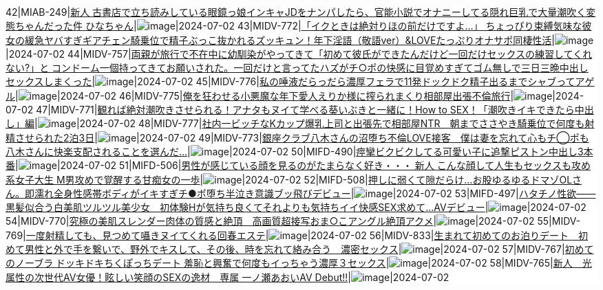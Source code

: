 42|MIAB-249|[新人 古書店で立ち読みしている眼鏡っ娘インキャJDをナンパしたら、官能小説でオナニーしてる隠れ巨乳で大量潮吹く変態ちゃんだった件 ひなちゃん](https://www.avmoive.top/index.php/archives/8582/)|![image](https://cdn.up-timely.com/image/30/content/74380/nwlCdcxJ1z2Mosux8V3qH4t60pgmOUJ7XP5vofiG.jpg)|2024-07-02
43|MIDV-772|[「イクときは絶対りほの前だけですよ…」 ちょっぴり束縛気味な彼女の緩急ヤバすぎギアチェン騎乗位で精子ぶっこ抜かれるズッキュン！年下淫語（敬語ver）&LOVEたっぷりオナサポ同棲性活](https://www.avmoive.top/index.php/archives/8581/)|![image](https://cdn.up-timely.com/image/30/content/74385/68nZiT0Dx1gnlDCkYp8u1VVUZhOJzns1pNI7xLD5.jpg)|2024-07-02
44|MIDV-757|[両親が旅行で不在中に幼馴染がやってきて「初めて彼氏ができたんだけど一回だけセックスの練習してくれない?」と コンドーム一個持ってきてお願いされた。一回だけと言ってたハズがチ○ポの快感に目覚めすぎてゴム無しで三日三晩中出しセックスしまくった](https://www.avmoive.top/index.php/archives/8580/)|![image](https://cdn.up-timely.com/image/30/content/74383/UV7iB4lPyJMpZnjQViSgnQL9ZHJXpm17DjdlmWx1.jpg)|2024-07-02
45|MIDV-776|[私の唾液だらっだら濃厚フェラで11発ドックドク精子出るまでシャブってアゲル](https://www.avmoive.top/index.php/archives/8579/)|![image](https://cdn.up-timely.com/image/30/content/74388/ERsy3MGyCyRKSWEgf77ThqvWaosKuqv6vbLjVV8d.jpg)|2024-07-02
46|MIDV-775|[俺を狂わせる小悪魔な年下愛人えりか様に搾られまくり相部屋出張不倫旅行](https://www.avmoive.top/index.php/archives/8578/)|![image](https://cdn.up-timely.com/image/30/content/74387/1hPI56ZzM94vobTyVafv3EoFvtNOTIN4s7SeWtyS.jpg)|2024-07-02
47|MIDV-771|[観れば絶対潮吹きさせられる！アナタもヌイて学べる葵いぶきと一緒に！How to SEX！「潮吹きイキできたら中出し」編](https://www.avmoive.top/index.php/archives/8577/)|![image](https://cdn.up-timely.com/image/30/content/74384/8WumfY78QvYTCcgJBDh7k3k4dPknZLfHyBZnCLyb.jpg)|2024-07-02
48|MIDV-777|[社内一ビッチなKカップ爆乳上司と出張先で相部屋NTR　朝までささやき騎乗位で何度も射精させられた2泊3日](https://www.avmoive.top/index.php/archives/8576/)|![image](https://cdn.up-timely.com/image/30/content/74382/XbzDnzh24DEShUAOcNQs67n9hN8GhvkN33Ea4X68.jpg)|2024-07-02
49|MIDV-773|[銀座クラブ八木さんの沼堕ち不倫LOVE接客　僕は妻を忘れて心もチ◯ポも八木さんに快楽支配されることを選んだ…](https://www.avmoive.top/index.php/archives/8575/)|![image](https://cdn.up-timely.com/image/30/content/74386/0z4eVRWQgqB0ye7FRUtzwp0HMnSNVsjuQTNZQPUQ.jpg)|2024-07-02
50|MIFD-490|[痙攣ビクビクしてる可愛い子に追撃ピストン中出し3本番](https://www.avmoive.top/index.php/archives/8574/)|![image](https://cdn.up-timely.com/image/30/content/74389/2tGswEUbYvf7sG3ZKVulIdgZUzM6cCJ6Rs0jzRmD.jpg)|2024-07-02
51|MIFD-506|[男性が感じている顔を見るのがたまらなく好き・・・ 新人 こんな顔して人生もセックスも攻め系女子大生  M男攻めで覚醒する甘痴女の一歩](https://www.avmoive.top/index.php/archives/8573/)|![image](https://cdn.up-timely.com/image/30/content/74391/HJh38vAmnLjssO7dbMhIMsqppDI4wGmrNWRRTGUJ.jpg)|2024-07-02
52|MIFD-508|[押しに弱くて隙だらけ…お股ゆるゆるドマゾOLさん。即濡れ全身性感帯ボディがイキすぎチ●ポ堕ち半泣き意識ブッ飛びデビュー](https://www.avmoive.top/index.php/archives/8572/)|![image](https://cdn.up-timely.com/image/30/content/74392/7jMHFszrF7nTMFWFOPSMVGlOXuwNlqL3Qd8pOJrQ.jpg)|2024-07-02
53|MIFD-497|[ハタチノ性欲――黒髪似合う白美肌ツルツル美少女　初体験Hが気持ち良くてそれよりも気持ちイイ快感SEX求めて…AVデビュー](https://www.avmoive.top/index.php/archives/8571/)|![image](https://cdn.up-timely.com/image/30/content/74390/vfd6D5Vtp9vCohXxF3RcjCCvSeX1PKN7dKFTIBK3.jpg)|2024-07-02
54|MIDV-770|[究極の美肌スレンダー肉体の質感と絶頂　高画質超接写おま○こアングル絶頂アクメ](https://www.avmoive.top/index.php/archives/8570/)|![image](https://cdn.up-timely.com/image/30/content/74374/88HBTlsAxqlkX8rBVVtQ04vgGiJEndKTkzhf925b.jpg)|2024-07-02
55|MIDV-769|[一度射精しても、見つめて囁きヌイてくれる回春エステ](https://www.avmoive.top/index.php/archives/8569/)|![image](https://cdn.up-timely.com/image/30/content/74373/3EDOEAzlfPxWoyVpqaZdufigPrndktKc2LtQp8bZ.jpg)|2024-07-02
56|MIDV-833|[生まれて初めてのお泊りデート　初めて男性と外で手を繋いで、野外でキスして、その後、時を忘れて絡み合う　濃密セックス](https://www.avmoive.top/index.php/archives/8568/)|![image](https://cdn.up-timely.com/image/30/content/74375/4CQydluHQQeJAZKKxm5bLBAaOh9CQbltjV3VSFyy.jpg)|2024-07-02
57|MIDV-767|[初めてのノーブラ ドッキドキちくぽっちデート 羞恥と興奮で何度もイっちゃう濃厚３セックス](https://www.avmoive.top/index.php/archives/8567/)|![image](https://cdn.up-timely.com/image/30/content/74372/9BNjMFZNYmn5zExGVnN5Hytrf8lTXvyly0KJUQFT.jpg)|2024-07-02
58|MIDV-765|[新人　光属性の次世代AV女優！眩しい笑顔のSEXの逸材　専属 一ノ瀬あおいAV Debut!!](https://www.avmoive.top/index.php/archives/8566/)|![image](https://cdn.up-timely.com/image/30/content/74371/fF96XVN8nBCTG0W9wMxvkFJsHpavYoIZeZxrsKNU.jpg)|2024-07-02